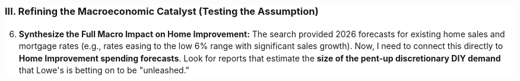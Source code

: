 ### **III. Refining the Macroeconomic Catalyst (Testing the Assumption)**

6.  **Synthesize the Full Macro Impact on Home Improvement:** The search provided 2026 forecasts for existing home sales and mortgage rates (e.g., rates easing to the low 6% range with significant sales growth). Now, I need to connect this directly to **Home Improvement spending forecasts**. Look for reports that estimate the **size of the pent-up discretionary DIY demand** that Lowe's is betting on to be "unleashed."